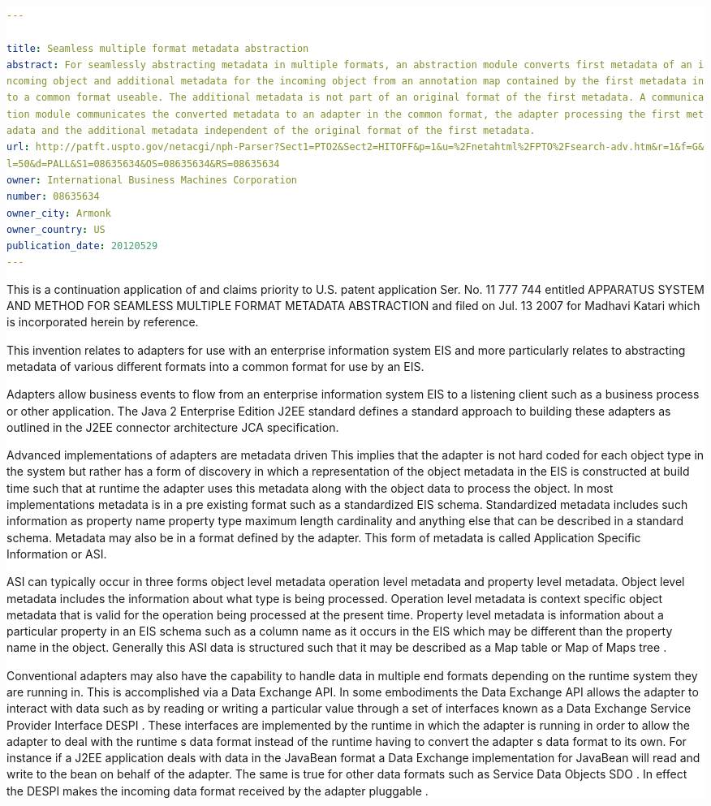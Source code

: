 ```yaml
---

title: Seamless multiple format metadata abstraction
abstract: For seamlessly abstracting metadata in multiple formats, an abstraction module converts first metadata of an incoming object and additional metadata for the incoming object from an annotation map contained by the first metadata into a common format useable. The additional metadata is not part of an original format of the first metadata. A communication module communicates the converted metadata to an adapter in the common format, the adapter processing the first metadata and the additional metadata independent of the original format of the first metadata.
url: http://patft.uspto.gov/netacgi/nph-Parser?Sect1=PTO2&Sect2=HITOFF&p=1&u=%2Fnetahtml%2FPTO%2Fsearch-adv.htm&r=1&f=G&l=50&d=PALL&S1=08635634&OS=08635634&RS=08635634
owner: International Business Machines Corporation
number: 08635634
owner_city: Armonk
owner_country: US
publication_date: 20120529
---
```

This is a continuation application of and claims priority to U.S. patent application Ser. No. 11 777 744 entitled APPARATUS SYSTEM AND METHOD FOR SEAMLESS MULTIPLE FORMAT METADATA ABSTRACTION and filed on Jul. 13 2007 for Madhavi Katari which is incorporated herein by reference.

This invention relates to adapters for use with an enterprise information system EIS and more particularly relates to abstracting metadata of various different formats into a common format for use by an EIS.

Adapters allow business events to flow from an enterprise information system EIS to a listening client such as a business process or other application. The Java 2 Enterprise Edition J2EE standard defines a standard approach to building these adapters as outlined in the J2EE connector architecture JCA specification.

Advanced implementations of adapters are metadata driven This implies that the adapter is not hard coded for each object type in the system but rather has a form of discovery in which a representation of the object metadata in the EIS is constructed at build time such that at runtime the adapter uses this metadata along with the object data to process the object. In most implementations metadata is in a pre existing format such as a standardized EIS schema. Standardized metadata includes such information as property name property type maximum length cardinality and anything else that can be described in a standard schema. Metadata may also be in a format defined by the adapter. This form of metadata is called Application Specific Information or ASI.

ASI can typically occur in three forms object level metadata operation level metadata and property level metadata. Object level metadata includes the information about what type is being processed. Operation level metadata is context specific object metadata that is valid for the operation being processed at the present time. Property level metadata is information about a particular property in an EIS schema such as a column name as it occurs in the EIS which may be different than the property name in the object. Generally this ASI data is structured such that it may be described as a Map table or Map of Maps tree .

Conventional adapters may also have the capability to handle data in multiple end formats depending on the runtime system they are running in. This is accomplished via a Data Exchange API. In some embodiments the Data Exchange API allows the adapter to interact with data such as by reading or writing a particular value through a set of interfaces known as a Data Exchange Service Provider Interface DESPI . These interfaces are implemented by the runtime in which the adapter is running in order to allow the adapter to deal with the runtime s data format instead of the runtime having to convert the adapter s data format to its own. For instance if a J2EE application deals with data in the JavaBean format a Data Exchange implementation for JavaBean will read and write to the bean on behalf of the adapter. The same is true for other data formats such as Service Data Objects SDO . In effect the DESPI makes the incoming data format received by the adapter pluggable .
